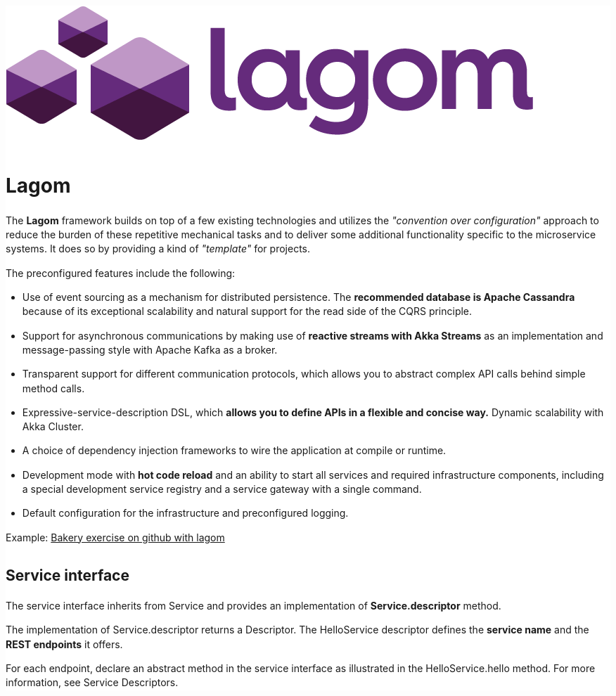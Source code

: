 ![MacDown logo](./Lagom/lagom_logo.png)

# Lagom

The **Lagom** framework builds on top of a few existing technologies and utilizes the *"convention over configuration"* approach to reduce the burden of these repetitive mechanical tasks and to deliver some additional functionality specific to the microservice systems. It does so by providing a kind of *"template"* for projects.

The preconfigured features include the following:

* Use of event sourcing as a mechanism for distributed persistence. The **recommended database is Apache Cassandra** because of its exceptional scalability and natural support for the read side of the CQRS principle.

* Support for asynchronous communications by making use of **reactive streams with Akka Streams** as an implementation and message-passing style with Apache Kafka as a broker.

* Transparent support for different communication protocols, which allows you to abstract complex API calls behind simple method calls.

* Expressive-service-description DSL, which **allows you to define APIs in a flexible and concise way.**
Dynamic scalability with Akka Cluster.

* A choice of dependency injection frameworks to wire the application at compile or runtime.

* Development mode with **hot code reload** and an ability to start all services and required infrastructure components, including a special development service registry and a service gateway with a single command.

* Default configuration for the infrastructure and preconfigured logging.

Example: [Bakery exercise on github with lagom](https://github.com/PacktPublishing/Learn-Scala-Programming/tree/master/Chapter15)

## Service interface

The service interface inherits from Service and provides an implementation of **Service.descriptor** method.

The implementation of Service.descriptor returns a Descriptor. The HelloService descriptor defines the **service name** and the **REST endpoints** it offers.

For each endpoint, declare an abstract method in the service interface as illustrated in the HelloService.hello method. For more information, see Service Descriptors.
